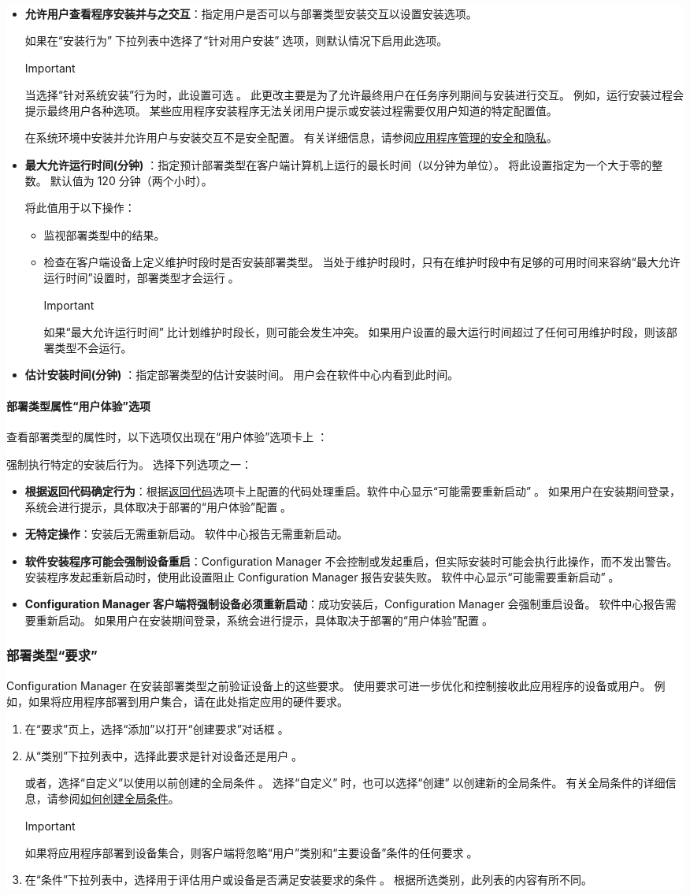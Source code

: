 - **允许用户查看程序安装并与之交互**：指定用户是否可以与部署类型安装交互以设置安装选项。  

    如果在“安装行为”  下拉列表中选择了“针对用户安装”  选项，则默认情况下启用此选项。  

    > [!IMPORTANT]  
    > 当选择“针对系统安装”行为时，此设置可选  。 此更改主要是为了允许最终用户在任务序列期间与安装进行交互。 例如，运行安装过程会提示最终用户各种选项。 某些应用程序安装程序无法关闭用户提示或安装过程需要仅用户知道的特定配置值。 <!--1356976-->  
    >  
    > 在系统环境中安装并允许用户与安装交互不是安全配置。 有关详细信息，请参阅[应用程序管理的安全和隐私](../plan-design/security-and-privacy-for-application-management.md#bkmk_interact)。  

- **最大允许运行时间(分钟)** ：指定预计部署类型在客户端计算机上运行的最长时间（以分钟为单位）。 将此设置指定为一个大于零的整数。 默认值为 120 分钟（两个小时）。  

    将此值用于以下操作：  

  - 监视部署类型中的结果。  

  - 检查在客户端设备上定义维护时段时是否安装部署类型。 当处于维护时段时，只有在维护时段中有足够的可用时间来容纳“最大允许运行时间”设置时，部署类型才会运行  。  

    > [!IMPORTANT]  
    > 如果“最大允许运行时间”  比计划维护时段长，则可能会发生冲突。 如果用户设置的最大运行时间超过了任何可用维护时段，则该部署类型不会运行。  

- **估计安装时间(分钟)** ：指定部署类型的估计安装时间。 用户会在软件中心内看到此时间。  

#### <a name="deployment-type-properties-user-experience-options"></a>部署类型属性“用户体验”选项 

查看部署类型的属性时，以下选项仅出现在“用户体验”选项卡上  ：

强制执行特定的安装后行为。 选择下列选项之一：  

- **根据返回代码确定行为**：根据[返回代码](#bkmk_dt-return)选项卡上配置的代码处理重启。软件中心显示“可能需要重新启动”  。 如果用户在安装期间登录，系统会进行提示，具体取决于部署的“用户体验”配置  。  

- **无特定操作**：安装后无需重新启动。 软件中心报告无需重新启动。  

- **软件安装程序可能会强制设备重启**：Configuration Manager 不会控制或发起重启，但实际安装时可能会执行此操作，而不发出警告。 安装程序发起重新启动时，使用此设置阻止 Configuration Manager 报告安装失败。 软件中心显示“可能需要重新启动”  。  

- **Configuration Manager 客户端将强制设备必须重新启动**：成功安装后，Configuration Manager 会强制重启设备。 软件中心报告需要重新启动。 如果用户在安装期间登录，系统会进行提示，具体取决于部署的“用户体验”配置  。  

### <a name="deployment-type-requirements"></a><a name="bkmk_dt-require"></a> 部署类型“要求” 

Configuration Manager 在安装部署类型之前验证设备上的这些要求。 使用要求可进一步优化和控制接收此应用程序的设备或用户。 例如，如果将应用程序部署到用户集合，请在此处指定应用的硬件要求。

1. 在“要求”页上，选择“添加”以打开“创建要求”对话框    。  

2. 从“类别”下拉列表中，选择此要求是针对设备还是用户    。  

    或者，选择“自定义”以使用以前创建的全局条件  。 选择“自定义”  时，也可以选择“创建”  以创建新的全局条件。 有关全局条件的详细信息，请参阅[如何创建全局条件](create-global-conditions.md)。  

    > [!IMPORTANT]  
    > 如果将应用程序部署到设备集合，则客户端将忽略“用户”类别和“主要设备”条件的任何要求   。  

3. 在“条件”下拉列表中，选择用于评估用户或设备是否满足安装要求的条件  。 根据所选类别，此列表的内容有所不同。  
